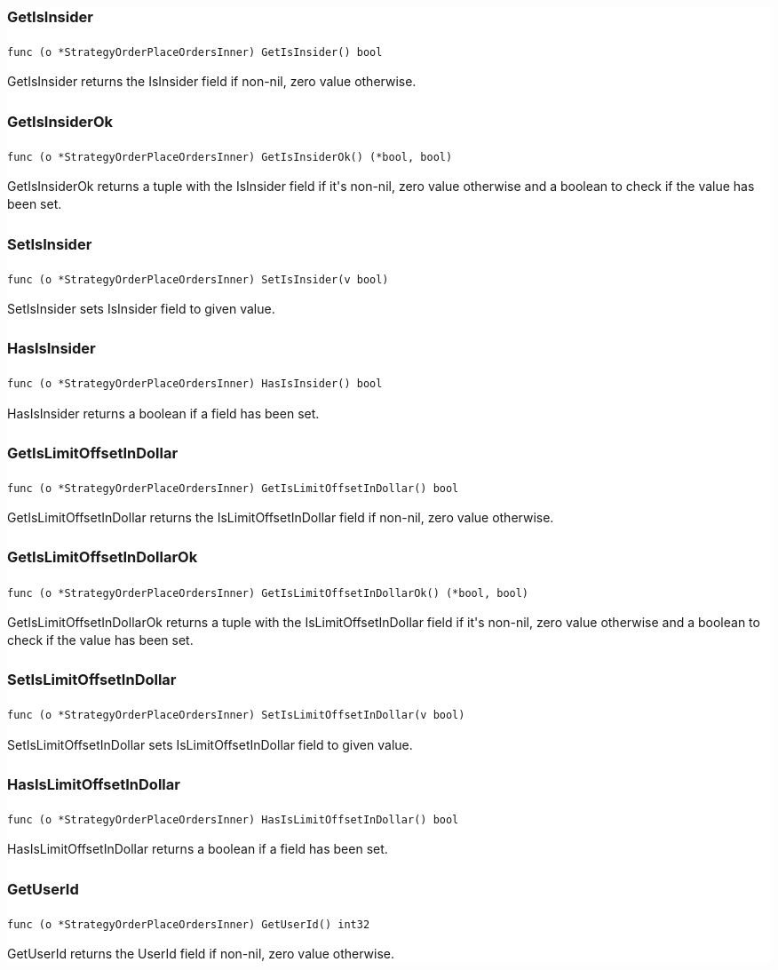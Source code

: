 ### GetIsInsider

`func (o *StrategyOrderPlaceOrdersInner) GetIsInsider() bool`

GetIsInsider returns the IsInsider field if non-nil, zero value otherwise.

### GetIsInsiderOk

`func (o *StrategyOrderPlaceOrdersInner) GetIsInsiderOk() (*bool, bool)`

GetIsInsiderOk returns a tuple with the IsInsider field if it's non-nil, zero value otherwise
and a boolean to check if the value has been set.

### SetIsInsider

`func (o *StrategyOrderPlaceOrdersInner) SetIsInsider(v bool)`

SetIsInsider sets IsInsider field to given value.

### HasIsInsider

`func (o *StrategyOrderPlaceOrdersInner) HasIsInsider() bool`

HasIsInsider returns a boolean if a field has been set.

### GetIsLimitOffsetInDollar

`func (o *StrategyOrderPlaceOrdersInner) GetIsLimitOffsetInDollar() bool`

GetIsLimitOffsetInDollar returns the IsLimitOffsetInDollar field if non-nil, zero value otherwise.

### GetIsLimitOffsetInDollarOk

`func (o *StrategyOrderPlaceOrdersInner) GetIsLimitOffsetInDollarOk() (*bool, bool)`

GetIsLimitOffsetInDollarOk returns a tuple with the IsLimitOffsetInDollar field if it's non-nil, zero value otherwise
and a boolean to check if the value has been set.

### SetIsLimitOffsetInDollar

`func (o *StrategyOrderPlaceOrdersInner) SetIsLimitOffsetInDollar(v bool)`

SetIsLimitOffsetInDollar sets IsLimitOffsetInDollar field to given value.

### HasIsLimitOffsetInDollar

`func (o *StrategyOrderPlaceOrdersInner) HasIsLimitOffsetInDollar() bool`

HasIsLimitOffsetInDollar returns a boolean if a field has been set.

### GetUserId

`func (o *StrategyOrderPlaceOrdersInner) GetUserId() int32`

GetUserId returns the UserId field if non-nil, zero value otherwise.
